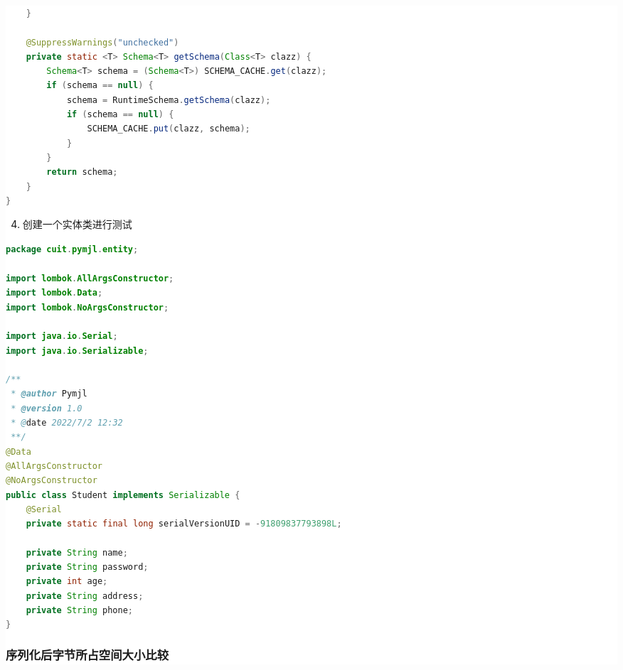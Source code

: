 ```java
    }

    @SuppressWarnings("unchecked")
    private static <T> Schema<T> getSchema(Class<T> clazz) {
        Schema<T> schema = (Schema<T>) SCHEMA_CACHE.get(clazz);
        if (schema == null) {
            schema = RuntimeSchema.getSchema(clazz);
            if (schema == null) {
                SCHEMA_CACHE.put(clazz, schema);
            }
        }
        return schema;
    }
}

```

4. 创建一个实体类进行测试

```java
package cuit.pymjl.entity;

import lombok.AllArgsConstructor;
import lombok.Data;
import lombok.NoArgsConstructor;

import java.io.Serial;
import java.io.Serializable;

/**
 * @author Pymjl
 * @version 1.0
 * @date 2022/7/2 12:32
 **/
@Data
@AllArgsConstructor
@NoArgsConstructor
public class Student implements Serializable {
    @Serial
    private static final long serialVersionUID = -91809837793898L;

    private String name;
    private String password;
    private int age;
    private String address;
    private String phone;
}

```

### 序列化后字节所占空间大小比较
